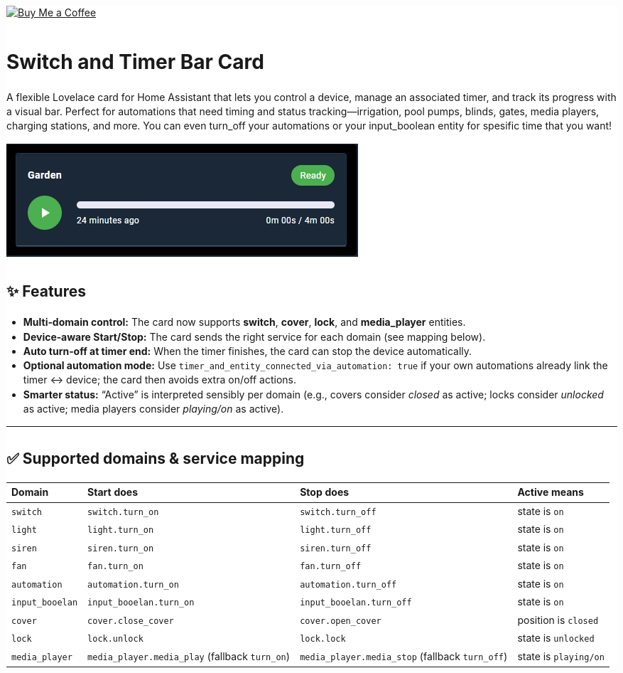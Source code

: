 <a href="https://www.buymeacoffee.com/cataseven" target="_blank">
  <img src="https://cdn.buymeacoffee.com/buttons/v2/default-yellow.png" alt="Buy Me a Coffee" style="height: 60px !important;width: 217px !important;" >
</a>

# Switch and Timer Bar Card

A flexible Lovelace card for Home Assistant that lets you control a device, manage an associated timer, and track its progress with a visual bar. Perfect for automations that need timing and status tracking—irrigation, pool pumps, blinds, gates, media players, charging stations, and more. You can even turn_off your automations or your input_boolean entity for spesific time that you want!

![image1](images/simple1.png)

## ✨ Features

* **Multi‑domain control:** The card now supports **switch**, **cover**, **lock**, and **media\_player** entities.
* **Device‑aware Start/Stop:** The card sends the right service for each domain (see mapping below).
* **Auto turn‑off at timer end:** When the timer finishes, the card can stop the device automatically.
* **Optional automation mode:** Use `timer_and_entity_connected_via_automation: true` if your own automations already link the timer ↔️ device; the card then avoids extra on/off actions.
* **Smarter status:** “Active” is interpreted sensibly per domain (e.g., covers consider *closed* as active; locks consider *unlocked* as active; media players consider *playing/on* as active).

---

## ✅ Supported domains & service mapping

| Domain         | Start does                                     | Stop does                                       | Active means          |
| :------------- | :--------------------------------------------- | :---------------------------------------------- | :-------------------- |
| `switch`       | `switch.turn_on`                               | `switch.turn_off`                               | state is `on`         |
| `light`        | `light.turn_on`                                | `light.turn_off`                                | state is `on`         |
| `siren`        | `siren.turn_on`                                | `siren.turn_off`                                | state is `on`         |
| `fan`          | `fan.turn_on`                                  | `fan.turn_off`                                  | state is `on`         |
| `automation`   | `automation.turn_on`                           | `automation.turn_off`                           | state is `on`         |
| `input_booelan`| `input_booelan.turn_on`                        | `input_booelan.turn_off`                        | state is `on`         |
| `cover`        | `cover.close_cover`                            | `cover.open_cover`                              | position is `closed`  |
| `lock`         | `lock.unlock`                                  | `lock.lock`                                     | state is `unlocked`   |
| `media_player` | `media_player.media_play` (fallback `turn_on`) | `media_player.media_stop` (fallback `turn_off`) | state is `playing/on` |
